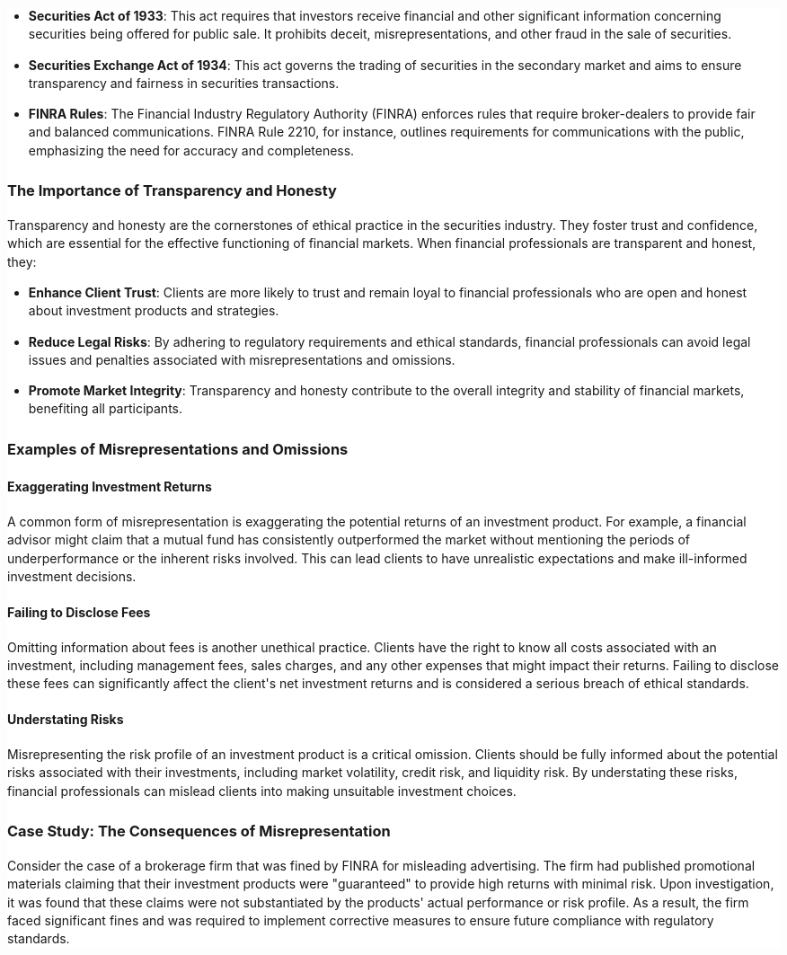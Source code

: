 - **Securities Act of 1933**: This act requires that investors receive financial and other significant information concerning securities being offered for public sale. It prohibits deceit, misrepresentations, and other fraud in the sale of securities.
  
- **Securities Exchange Act of 1934**: This act governs the trading of securities in the secondary market and aims to ensure transparency and fairness in securities transactions.
  
- **FINRA Rules**: The Financial Industry Regulatory Authority (FINRA) enforces rules that require broker-dealers to provide fair and balanced communications. FINRA Rule 2210, for instance, outlines requirements for communications with the public, emphasizing the need for accuracy and completeness.

### The Importance of Transparency and Honesty

Transparency and honesty are the cornerstones of ethical practice in the securities industry. They foster trust and confidence, which are essential for the effective functioning of financial markets. When financial professionals are transparent and honest, they:

- **Enhance Client Trust**: Clients are more likely to trust and remain loyal to financial professionals who are open and honest about investment products and strategies.

- **Reduce Legal Risks**: By adhering to regulatory requirements and ethical standards, financial professionals can avoid legal issues and penalties associated with misrepresentations and omissions.

- **Promote Market Integrity**: Transparency and honesty contribute to the overall integrity and stability of financial markets, benefiting all participants.

### Examples of Misrepresentations and Omissions

#### Exaggerating Investment Returns

A common form of misrepresentation is exaggerating the potential returns of an investment product. For example, a financial advisor might claim that a mutual fund has consistently outperformed the market without mentioning the periods of underperformance or the inherent risks involved. This can lead clients to have unrealistic expectations and make ill-informed investment decisions.

#### Failing to Disclose Fees

Omitting information about fees is another unethical practice. Clients have the right to know all costs associated with an investment, including management fees, sales charges, and any other expenses that might impact their returns. Failing to disclose these fees can significantly affect the client's net investment returns and is considered a serious breach of ethical standards.

#### Understating Risks

Misrepresenting the risk profile of an investment product is a critical omission. Clients should be fully informed about the potential risks associated with their investments, including market volatility, credit risk, and liquidity risk. By understating these risks, financial professionals can mislead clients into making unsuitable investment choices.

### Case Study: The Consequences of Misrepresentation

Consider the case of a brokerage firm that was fined by FINRA for misleading advertising. The firm had published promotional materials claiming that their investment products were "guaranteed" to provide high returns with minimal risk. Upon investigation, it was found that these claims were not substantiated by the products' actual performance or risk profile. As a result, the firm faced significant fines and was required to implement corrective measures to ensure future compliance with regulatory standards.
